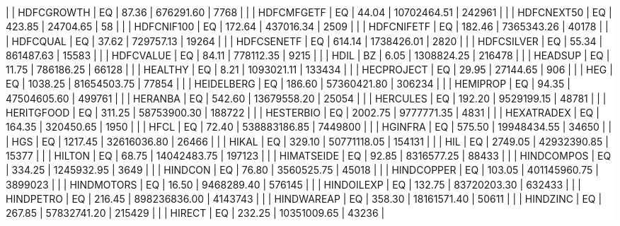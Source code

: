 |  | HDFCGROWTH | EQ | 87.36 | 676291.60 | 7768 |
|  | HDFCMFGETF | EQ | 44.04 | 10702464.51 | 242961 |
|  | HDFCNEXT50 | EQ | 423.85 | 24704.65 | 58 |
|  | HDFCNIF100 | EQ | 172.64 | 437016.34 | 2509 |
|  | HDFCNIFETF | EQ | 182.46 | 7365343.26 | 40178 |
|  | HDFCQUAL | EQ | 37.62 | 729757.13 | 19264 |
|  | HDFCSENETF | EQ | 614.14 | 1738426.01 | 2820 |
|  | HDFCSILVER | EQ | 55.34 | 861487.63 | 15583 |
|  | HDFCVALUE | EQ | 84.11 | 778112.35 | 9215 |
|  | HDIL | BZ | 6.05 | 1308824.25 | 216478 |
|  | HEADSUP | EQ | 11.75 | 786186.25 | 66128 |
|  | HEALTHY | EQ | 8.21 | 1093021.11 | 133434 |
|  | HECPROJECT | EQ | 29.95 | 27144.65 | 906 |
|  | HEG | EQ | 1038.25 | 81654503.75 | 77854 |
|  | HEIDELBERG | EQ | 186.60 | 57360421.80 | 306234 |
|  | HEMIPROP | EQ | 94.35 | 47504605.60 | 499761 |
|  | HERANBA | EQ | 542.60 | 13679558.20 | 25054 |
|  | HERCULES | EQ | 192.20 | 9529199.15 | 48781 |
|  | HERITGFOOD | EQ | 311.25 | 58753900.30 | 188722 |
|  | HESTERBIO | EQ | 2002.75 | 9777771.35 | 4831 |
|  | HEXATRADEX | EQ | 164.35 | 320450.65 | 1950 |
|  | HFCL | EQ | 72.40 | 538883186.85 | 7449800 |
|  | HGINFRA | EQ | 575.50 | 19948434.55 | 34650 |
|  | HGS | EQ | 1217.45 | 32616036.80 | 26466 |
|  | HIKAL | EQ | 329.10 | 50771118.05 | 154131 |
|  | HIL | EQ | 2749.05 | 42932390.85 | 15377 |
|  | HILTON | EQ | 68.75 | 14042483.75 | 197123 |
|  | HIMATSEIDE | EQ | 92.85 | 8316577.25 | 88433 |
|  | HINDCOMPOS | EQ | 334.25 | 1245932.95 | 3649 |
|  | HINDCON | EQ | 76.80 | 3560525.75 | 45018 |
|  | HINDCOPPER | EQ | 103.05 | 401145960.75 | 3899023 |
|  | HINDMOTORS | EQ | 16.50 | 9468289.40 | 576145 |
|  | HINDOILEXP | EQ | 132.75 | 83720203.30 | 632433 |
|  | HINDPETRO | EQ | 216.45 | 898236836.00 | 4143743 |
|  | HINDWAREAP | EQ | 358.30 | 18161571.40 | 50611 |
|  | HINDZINC | EQ | 267.85 | 57832741.20 | 215429 |
|  | HIRECT | EQ | 232.25 | 10351009.65 | 43236 |